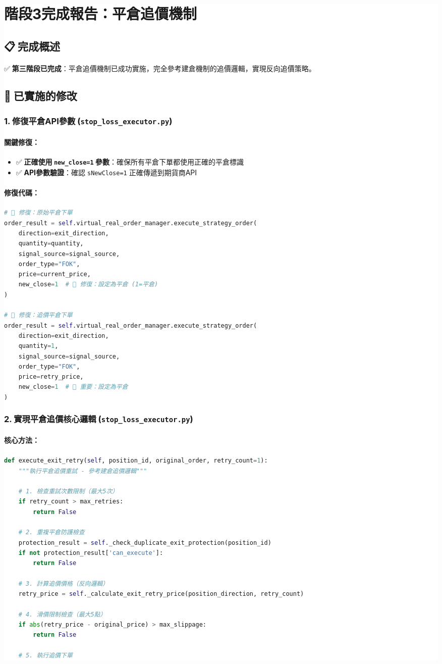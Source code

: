 # 階段3完成報告：平倉追價機制

## 📋 **完成概述**

✅ **第三階段已完成**：平倉追價機制已成功實施，完全參考建倉機制的追價邏輯，實現反向追價策略。

## 🔧 **已實施的修改**

### **1. 修復平倉API參數 (`stop_loss_executor.py`)**

#### **關鍵修復**：
- ✅ **正確使用 `new_close=1` 參數**：確保所有平倉下單都使用正確的平倉標識
- ✅ **API參數驗證**：確認 `sNewClose=1` 正確傳遞到期貨商API

#### **修復代碼**：
```python
# 🔧 修復：原始平倉下單
order_result = self.virtual_real_order_manager.execute_strategy_order(
    direction=exit_direction,
    quantity=quantity,
    signal_source=signal_source,
    order_type="FOK",
    price=current_price,
    new_close=1  # 🔧 修復：設定為平倉 (1=平倉)
)

# 🔧 修復：追價平倉下單
order_result = self.virtual_real_order_manager.execute_strategy_order(
    direction=exit_direction,
    quantity=1,
    signal_source=signal_source,
    order_type="FOK",
    price=retry_price,
    new_close=1  # 🔧 重要：設定為平倉
)
```

### **2. 實現平倉追價核心邏輯 (`stop_loss_executor.py`)**

#### **核心方法**：
```python
def execute_exit_retry(self, position_id, original_order, retry_count=1):
    """執行平倉追價重試 - 參考建倉追價邏輯"""
    
    # 1. 檢查重試次數限制（最大5次）
    if retry_count > max_retries:
        return False
    
    # 2. 重複平倉防護檢查
    protection_result = self._check_duplicate_exit_protection(position_id)
    if not protection_result['can_execute']:
        return False
    
    # 3. 計算追價價格（反向邏輯）
    retry_price = self._calculate_exit_retry_price(position_direction, retry_count)
    
    # 4. 滑價限制檢查（最大5點）
    if abs(retry_price - original_price) > max_slippage:
        return False
    
    # 5. 執行追價下單
```